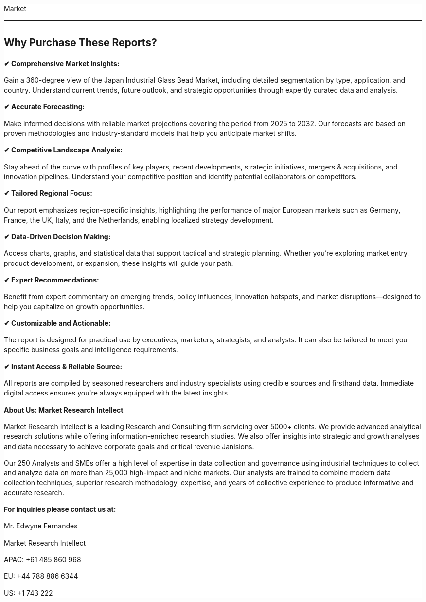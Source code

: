 Market</a></span></p></blockquote><hr /><h2>Why Purchase These Reports?</h2><p><strong>✔ Comprehensive Market Insights:</strong></p><p>Gain a 360-degree view of the Japan Industrial Glass Bead Market, including detailed segmentation by type, application, and country. Understand current trends, future outlook, and strategic opportunities through expertly curated data and analysis.</p><p><strong>✔ Accurate Forecasting:</strong></p><p>Make informed decisions with reliable market projections covering the period from 2025 to 2032. Our forecasts are based on proven methodologies and industry-standard models that help you anticipate market shifts.</p><p><strong>✔ Competitive Landscape Analysis:</strong></p><p>Stay ahead of the curve with profiles of key players, recent developments, strategic initiatives, mergers &amp; acquisitions, and innovation pipelines. Understand your competitive position and identify potential collaborators or competitors.</p><p><strong>✔ Tailored Regional Focus:</strong></p><p>Our report emphasizes region-specific insights, highlighting the performance of major European markets such as Germany, France, the UK, Italy, and the Netherlands, enabling localized strategy development.</p><p><strong>✔ Data-Driven Decision Making:</strong></p><p>Access charts, graphs, and statistical data that support tactical and strategic planning. Whether you&rsquo;re exploring market entry, product development, or expansion, these insights will guide your path.</p><p><strong>✔ Expert Recommendations:</strong></p><p>Benefit from expert commentary on emerging trends, policy influences, innovation hotspots, and market disruptions&mdash;designed to help you capitalize on growth opportunities.</p><p><strong>✔ Customizable and Actionable:</strong></p><p>The report is designed for practical use by executives, marketers, strategists, and analysts. It can also be tailored to meet your specific business goals and intelligence requirements.</p><p><strong>✔ Instant Access &amp; Reliable Source:</strong></p><p>All reports are compiled by seasoned researchers and industry specialists using credible sources and firsthand data. Immediate digital access ensures you're always equipped with the latest insights.</p><p><strong><span class="font-[700]">About Us: Market Research Intellect</span></strong></p><p><span class="">Market Research Intellect is a leading Research and Consulting firm servicing over 5000+ clients. We provide advanced analytical research solutions while offering information-enriched research studies.&nbsp;</span>We also offer insights into strategic and growth analyses and data necessary to achieve corporate goals and critical revenue Janisions.</p><p><span class="">Our 250 Analysts and SMEs offer a high level of expertise in data collection and governance using industrial techniques to collect and analyze data on more than 25,000 high-impact and niche markets. Our analysts are trained to combine modern data collection techniques, superior research methodology, expertise, and years of collective experience to produce informative and accurate research.</span></p><p><strong>For inquiries please contact us at:</strong></p><p>Mr. Edwyne Fernandes</p><p>Market Research Intellect</p><p>APAC: +61 485 860 968</p><p>EU: +44 788 886 6344</p><p>US: +1 743 222